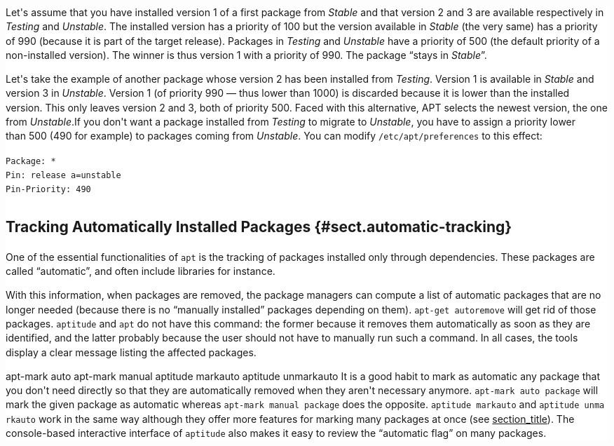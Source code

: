 Let's assume that you have installed version 1 of a first package from
*Stable* and that version 2 and 3 are available respectively in
*Testing* and *Unstable*. The installed version has a priority of 100
but the version available in *Stable* (the very same) has a priority
of 990 (because it is part of the target release). Packages in *Testing*
and *Unstable* have a priority of 500 (the default priority of a
non-installed version). The winner is thus version 1 with a priority
of 990. The package “stays in *Stable*”.

Let's take the example of another package whose version 2 has been
installed from *Testing*. Version 1 is available in *Stable* and
version 3 in *Unstable*. Version 1 (of priority 990 — thus lower
than 1000) is discarded because it is lower than the installed version.
This only leaves version 2 and 3, both of priority 500. Faced with this
alternative, APT selects the newest version, the one from *Unstable*.If
you don't want a package installed from *Testing* to migrate to
*Unstable*, you have to assign a priority lower than 500 (490 for
example) to packages coming from *Unstable*. You can modify
`/etc/apt/preferences` to this effect:

    Package: *
    Pin: release a=unstable
    Pin-Priority: 490

Tracking Automatically Installed Packages {#sect.automatic-tracking}
-----------------------------------------

One of the essential functionalities of `apt` is the tracking of
packages installed only through dependencies. These packages are called
“automatic”, and often include libraries for instance.

With this information, when packages are removed, the package managers
can compute a list of automatic packages that are no longer needed
(because there is no “manually installed” packages depending on them).
`apt-get autoremove` will get rid of those packages. `aptitude` and
`apt` do not have this command: the former because it removes them
automatically as soon as they are identified, and the latter probably
because the user should not have to manually run such a command. In all
cases, the tools display a clear message listing the affected packages.

apt-mark auto
apt-mark manual
aptitude markauto
aptitude unmarkauto
It is a good habit to mark as automatic any package that you don't need
directly so that they are automatically removed when they aren't
necessary anymore. `apt-mark auto
      package` will mark the given package as automatic whereas
`apt-mark manual
      package` does the opposite. `aptitude markauto` and
`aptitude unmarkauto` work in the same way although they offer more
features for marking many packages at once (see
[section\_title](#sect.aptitude)). The console-based interactive
interface of `aptitude` also makes it easy to review the “automatic
flag” on many packages.
